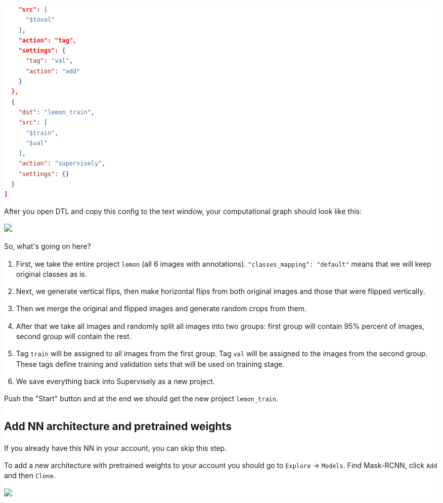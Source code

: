 ```json
    "src": [
      "$toval"
    ],
    "action": "tag",
    "settings": {
      "tag": "val",
      "action": "add"
    }
  },
  {
    "dst": "lemon_train",
    "src": [
      "$train",
      "$val"
    ],
    "action": "supervisely",
    "settings": {}
  }
]
```
After you open DTL and copy this config to the text window, your computational graph should look like this:

![](../../assets/legacy/nn/mask_rcnn/mask_02.png)

So, what's going on here?

1.  First, we take the entire project  `lemon` (all 6 images with annotations).  `"classes_mapping": "default"` means that we will keep original classes as is. 

2.  Next, we generate vertical flips, then make horizontal flips from both original images and those that were flipped vertically.

3.  Then we merge the original and flipped images and generate random crops from them.

4.  After that we take all images and randomly split all images into two groups: first group will contain 95% percent of images, second group will contain the rest. 

5. Tag `train` will be assigned to all images from the first group. Tag `val` will be assigned to the images from the second group. These tags define training and validation sets that will be used on training stage.

6.  We save everything back into Supervisely as a new project.

Push the "Start" button and at the end we should get the new project `lemon_train`.

## Add NN architecture and pretrained weights

If you already have this NN in your account, you can skip this step. 

To add a new architecture with pretrained weights to your account you should go to `Explore` -> `Models`. Find Mask-RCNN, click `Add` and then `Clone`.

![](../../assets/legacy/nn/mask_rcnn/add_mask.png)
